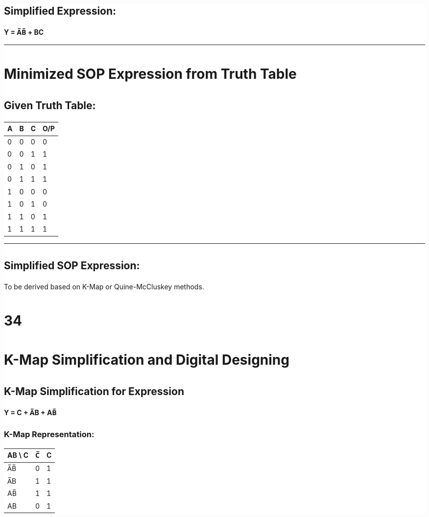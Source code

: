 ## Simplified Expression:
**Y = A̅B̅ + BC**

---

# Minimized SOP Expression from Truth Table

## Given Truth Table:
| A | B | C | O/P |
|---|---|---|-----|
| 0 | 0 | 0 | 0   |
| 0 | 0 | 1 | 1   |
| 0 | 1 | 0 | 1   |
| 0 | 1 | 1 | 1   |
| 1 | 0 | 0 | 0   |
| 1 | 0 | 1 | 0   |
| 1 | 1 | 0 | 1   |
| 1 | 1 | 1 | 1   |

---

## Simplified SOP Expression:
To be derived based on K-Map or Quine-McCluskey methods.

# 34

# K-Map Simplification and Digital Designing

## K-Map Simplification for Expression
**Y = C + A̅B + AB̅**

### K-Map Representation:
| AB \ C | C̅ | C |
|--------|----|---|
| A̅B̅   | 0  | 1 |
| A̅B    | 1  | 1 |
| AB̅    | 1  | 1 |
| AB     | 0  | 1 |
